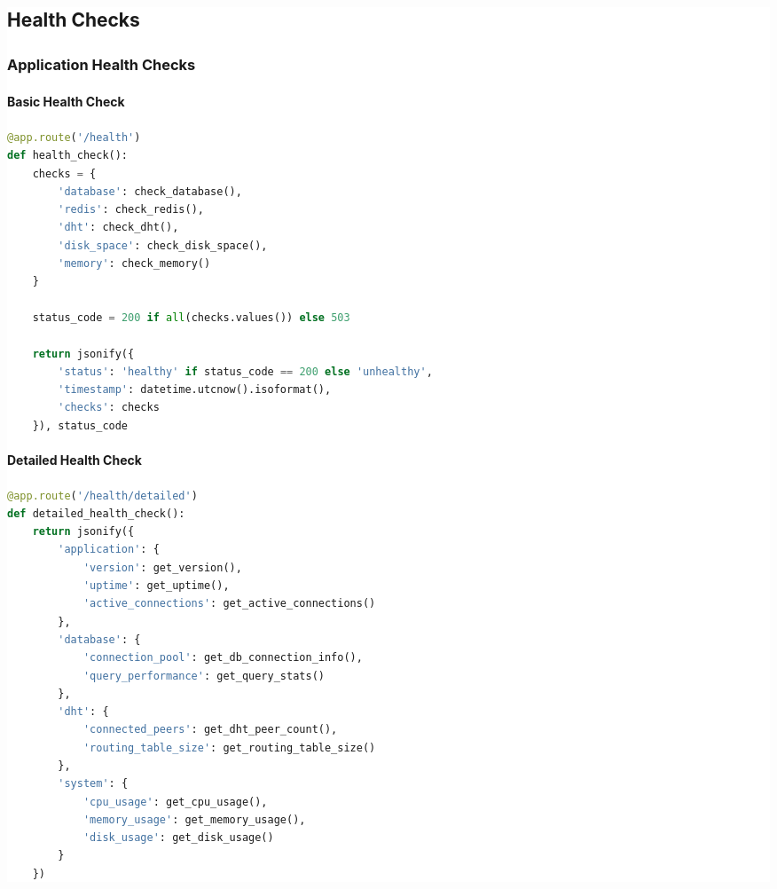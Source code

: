 ## Health Checks

### Application Health Checks

#### Basic Health Check
```python
@app.route('/health')
def health_check():
    checks = {
        'database': check_database(),
        'redis': check_redis(),
        'dht': check_dht(),
        'disk_space': check_disk_space(),
        'memory': check_memory()
    }

    status_code = 200 if all(checks.values()) else 503

    return jsonify({
        'status': 'healthy' if status_code == 200 else 'unhealthy',
        'timestamp': datetime.utcnow().isoformat(),
        'checks': checks
    }), status_code
```

#### Detailed Health Check
```python
@app.route('/health/detailed')
def detailed_health_check():
    return jsonify({
        'application': {
            'version': get_version(),
            'uptime': get_uptime(),
            'active_connections': get_active_connections()
        },
        'database': {
            'connection_pool': get_db_connection_info(),
            'query_performance': get_query_stats()
        },
        'dht': {
            'connected_peers': get_dht_peer_count(),
            'routing_table_size': get_routing_table_size()
        },
        'system': {
            'cpu_usage': get_cpu_usage(),
            'memory_usage': get_memory_usage(),
            'disk_usage': get_disk_usage()
        }
    })
```
